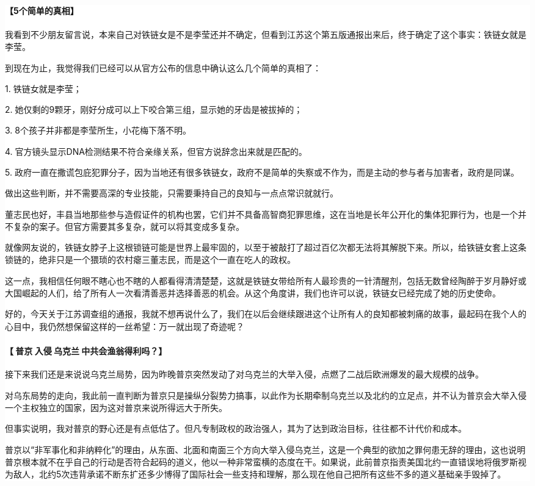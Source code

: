 </p>
<h4>
 【5个简单的真相】
</h4>
<p>
 我看到不少朋友留言说，本来自己对铁链女是不是李莹还并不确定，但看到江苏这个第五版通报出来后，终于确定了这个事实：铁链女就是李莹。
</p>
<p>
 到现在为止，我觉得我们已经可以从官方公布的信息中确认这么几个简单的真相了：
</p>
<p>
 1. 铁链女就是李莹；
</p>
<p>
 2. 她仅剩的9颗牙，刚好分成可以上下咬合第三组，显示她的牙齿是被拔掉的；
</p>
<p>
 3. 8个孩子并非都是李莹所生，小花梅下落不明。
</p>
<p>
 4. 官方镜头显示DNA检测结果不符合亲缘关系，但官方说辞念出来就是匹配的。
</p>
<p>
 5. 政府一直在撒谎包庇犯罪分子，因为当地还有很多铁链女，政府不是简单的失察或不作为，而是主动的参与者与加害者，政府是同谋。
</p>
<p>
 做出这些判断，并不需要高深的专业技能，只需要秉持自己的良知与一点点常识就就行。
</p>
<p>
 董志民也好，丰县当地那些参与造假证件的机构也罢，它们并不具备高智商犯罪思维，这在当地是长年公开化的集体犯罪行为，也是一个并不复杂的案子。但官方需要其多复杂，就可以将其变成多复杂。
</p>
<p>
 就像网友说的，铁链女脖子上这根锁链可能是世界上最牢固的，以至于被敲打了超过百亿次都无法将其解脱下来。所以，给铁链女套上这条锁链的，绝非只是一个猥琐的农村瘪三董志民，而是这个一直在吃人的政权。
</p>
<p>
 这一点，我相信任何眼不瞎心也不瞎的人都看得清清楚楚，这就是铁链女带给所有人最珍贵的一针清醒剂，包括无数曾经陶醉于岁月静好或大国崛起的人们，给了所有人一次看清善恶并选择善恶的机会。从这个角度讲，我们也许可以说，铁链女已经完成了她的历史使命。
</p>
<p>
 好的，今天关于江苏调查组的通报，我就不想再说什么了，我们在以后会继续跟进这个让所有人的良知都被刺痛的故事，最起码在我个人的心目中，我仍然想保留这样的一丝希望：万一就出现了奇迹呢？
</p>
<h4>
 【
 <ok href="https://www.epochtimes.com/gb/tag/%E6%99%AE%E4%BA%AC.html">
  普京
 </ok>
 入侵
 <ok href="https://www.epochtimes.com/gb/tag/%E4%B9%8C%E5%85%8B%E5%85%B0.html">
  乌克兰
 </ok>
 中共会渔翁得利吗？】
</h4>
<p>
 接下来我们还是来说说乌克兰局势，因为昨晚普京突然发动了对乌克兰的大举入侵，点燃了二战后欧洲爆发的最大规模的战争。
</p>
<p>
 对乌东局势的走向，我此前一直判断为普京只是操纵分裂势力搞事，以此作为长期牵制乌克兰以及北约的立足点，并不认为普京会大举入侵一个主权独立的国家，因为这对普京来说所得远大于所失。
</p>
<p>
 但事实说明，我对普京的野心还是有点低估了。但凡专制政权的政治强人，其为了达到政治目标，往往都不计代价和成本。
</p>
<p>
 普京以“非军事化和非纳粹化”的理由，从东面、北面和南面三个方向大举入侵乌克兰，这是一个典型的欲加之罪何患无辞的理由，这也说明普京根本就不在乎自己的行动是否符合起码的道义，他以一种非常蛮横的态度在干。如果说，此前普京指责美国北约一直错误地将俄罗斯视为敌人，北约5次违背承诺不断东扩还多少博得了国际社会一些支持和理解，那么现在他自己把所有这些不多的道义基础亲手毁掉了。